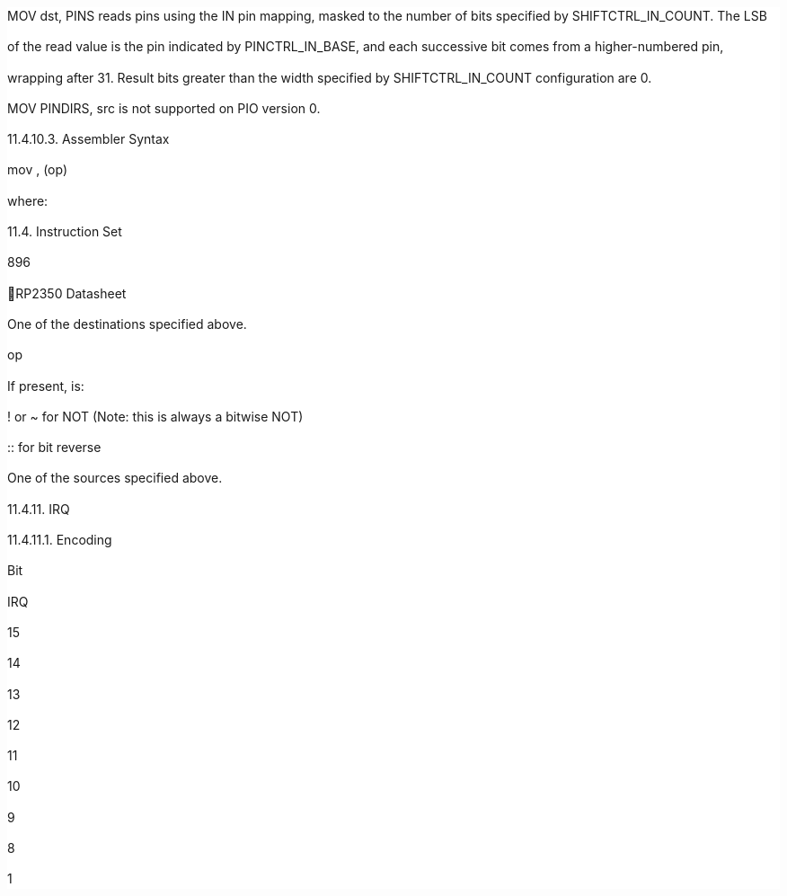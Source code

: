 MOV dst, PINS reads pins using the IN pin mapping, masked to the number of bits specified by SHIFTCTRL_IN_COUNT. The LSB

of  the  read  value  is  the  pin  indicated  by  PINCTRL_IN_BASE,  and  each  successive  bit  comes  from  a  higher-numbered  pin,

wrapping after 31. Result bits greater than the width specified by SHIFTCTRL_IN_COUNT configuration are 0.

MOV PINDIRS, src is not supported on PIO version 0.

11.4.10.3. Assembler Syntax

mov <destination>, (op) <source>

where:

11.4. Instruction Set

896

RP2350 Datasheet

<destination>

One of the destinations specified above.

op

If present, is:

! or ~ for NOT (Note: this is always a bitwise NOT)

:: for bit reverse

<source>

One of the sources specified above.

11.4.11. IRQ

11.4.11.1. Encoding

Bit

IRQ

15

14

13

12

11

10

9

8

1
